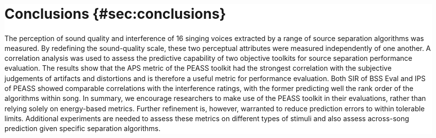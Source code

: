 # Conclusions {#sec:conclusions}

The perception of sound quality and interference of 16 singing voices extracted
by a range of source separation algorithms was measured. By redefining the
sound-quality scale, these two perceptual attributes were measured independently
of one another. A correlation analysis was used to assess the predictive
capability of two objective toolkits for source separation performance
evaluation. The results show that the APS metric of the PEASS toolkit had the
strongest correlation with the subjective judgements of artifacts and
distortions and is therefore a useful metric for performance evaluation. Both
SIR of BSS Eval and IPS of PEASS showed comparable correlations with the
interference ratings, with the former predicting well the rank order of the
algorithms within song. In summary, we encourage researchers to make use of the
PEASS toolkit in their evaluations, rather than relying solely on energy-based
metrics.  Further refinement is, however, warranted to reduce prediction errors
to within tolerable limits.  Additional experiments are needed to assess these
metrics on different types of stimuli and also assess across-song prediction
given specific separation algorithms.
